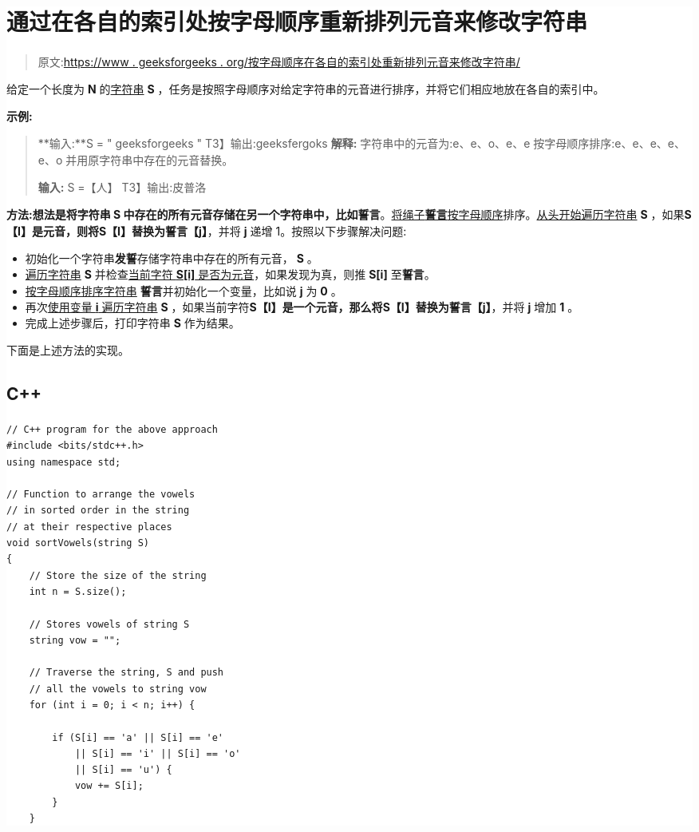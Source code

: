 # 通过在各自的索引处按字母顺序重新排列元音来修改字符串

> 原文:[https://www . geeksforgeeks . org/按字母顺序在各自的索引处重新排列元音来修改字符串/](https://www.geeksforgeeks.org/modify-string-by-rearranging-vowels-in-alphabetical-order-at-their-respective-indices/)

给定一个长度为 **N** 的[字符串](https://www.geeksforgeeks.org/string-data-structure/) **S** ，任务是按照字母顺序对给定字符串的元音进行排序，并将它们相应地放在各自的索引中。

**示例:**

> **输入:**S = " geeksforgeeks "
> T3】输出:geeksfergoks
> **解释:**
> 字符串中的元音为:e、e、o、e、e
> 按字母顺序排序:e、e、e、e、e、o 并用原字符串中存在的元音替换。
> 
> **输入:** S =【人】
> T3】输出:皮普洛

**方法:**想法是将字符串 **S** 中存在的所有元音存储在另一个字符串中，比如**誓言**。[将绳子**誓言**按字母顺序](https://www.geeksforgeeks.org/check-whether-the-vowels-in-a-string-are-in-alphabetical-order-or-not/)排序。[从头开始遍历字符串](https://www.geeksforgeeks.org/iterate-over-characters-of-a-string-in-c/) **S** ，如果**S【I】**是元音，则将**S【I】**替换为**誓言【j】**，并将 **j** 递增 1。按照以下步骤解决问题:

*   初始化一个字符串**发誓**存储字符串中存在的所有元音， **S** 。
*   [遍历字符串](https://www.geeksforgeeks.org/iterate-over-characters-of-a-string-in-c/) **S** 并检查[当前字符 **S[i]** 是否为元音](https://www.geeksforgeeks.org/program-find-character-vowel-consonant/)，如果发现为真，则推 **S[i]** 至**誓言**。
*   [按字母顺序排序字符串](https://www.geeksforgeeks.org/sort-string-characters/) **誓言**并初始化一个变量，比如说 **j** 为 **0** 。
*   再次[使用变量 **i** 遍历字符串](https://www.geeksforgeeks.org/iterate-over-characters-of-a-string-in-c/) **S** ，如果当前字符**S【I】**是一个元音，那么将**S【I】**替换为**誓言【j】**，并将 **j** 增加 **1** 。
*   完成上述步骤后，打印字符串 **S** 作为结果。

下面是上述方法的实现。

## C++

```
// C++ program for the above approach
#include <bits/stdc++.h>
using namespace std;

// Function to arrange the vowels
// in sorted order in the string
// at their respective places
void sortVowels(string S)
{
    // Store the size of the string
    int n = S.size();

    // Stores vowels of string S
    string vow = "";

    // Traverse the string, S and push
    // all the vowels to string vow
    for (int i = 0; i < n; i++) {

        if (S[i] == 'a' || S[i] == 'e'
            || S[i] == 'i' || S[i] == 'o'
            || S[i] == 'u') {
            vow += S[i];
        }
    }

```